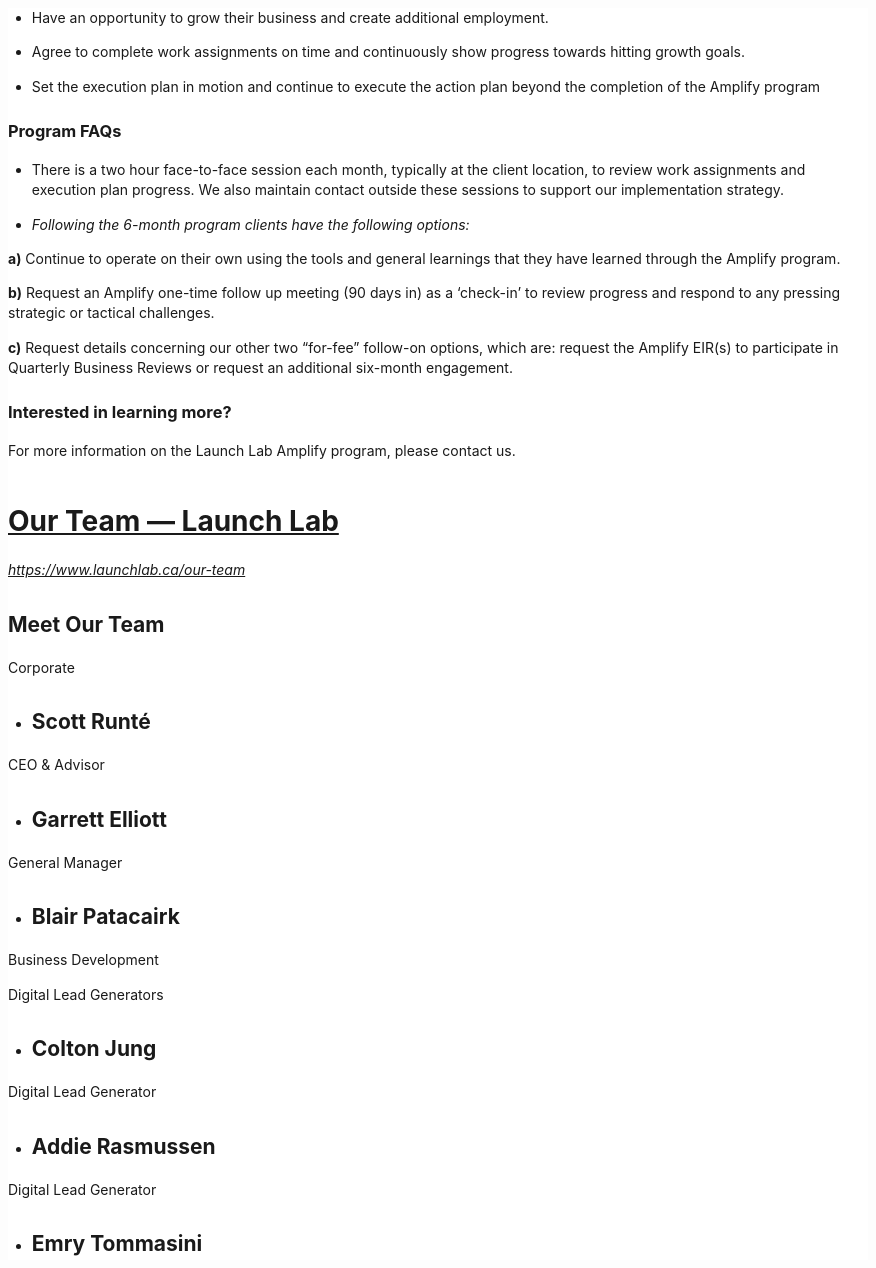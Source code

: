 * Have an opportunity to grow their business and create additional employment.
 
* Agree to complete work assignments on time and continuously show progress towards hitting growth goals.
 
* Set the execution plan in motion and continue to execute the action plan beyond the completion of the Amplify program
 
### Program FAQs
* There is a two hour face-to-face session each month, typically at the client location, to review work assignments and execution plan progress. We also maintain contact outside these sessions to support our implementation strategy.
 
* _Following the 6-month program clients have the following options:_
 
 **a)** Continue to operate on their own using the tools and general learnings that they have learned through the Amplify program.
 
 **b)** Request an Amplify one-time follow up meeting (90 days in) as a ‘check-in’ to review progress and respond to any pressing strategic or tactical challenges.
 
 **c)** Request details concerning our other two “for-fee” follow-on options, which are: request the Amplify EIR(s) to participate in Quarterly Business Reviews or request an additional six-month engagement.
 
### Interested in learning more?
For more information on the Launch Lab Amplify program, please contact us.

# [Our Team — Launch Lab](https://www.launchlab.ca/our-team) 
 _https://www.launchlab.ca/our-team_

## Meet Our Team
Corporate
* ## Scott Runté
 
 CEO & Advisor
 
* ## Garrett Elliott
 
 General Manager 
 
* ## Blair Patacairk
 
 Business Development
 
Digital Lead Generators
* ## Colton Jung
 
 Digital Lead Generator
 
* ## Addie Rasmussen
 
 Digital Lead Generator
 
* ## Emry Tommasini
 